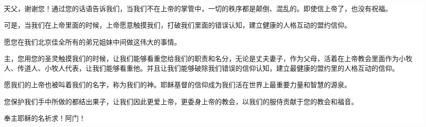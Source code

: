 天父，谢谢您！通过您的话语告诉我们，当我们不在上帝的掌管中，一切的秩序都是颠倒、混乱的。即使信上帝了，也没有祝福。

可是，当我们在上帝里面的时候，上帝愿意触摸我们，打破我们里面的错误认知，建立健康的人格互动的盟约信仰。

愿您在我们北京佳全所有的弟兄姐妹中间做这伟大的事情。

主，您用您的圣灵触摸我们的时候，让我们能够看重您给我们的职责和名分，无论是丈夫妻子，作为父母，活着在上帝教会里面作为小牧人、传道人、小牧人代表，让我们能够看重他。并且让我们能够破除我们错误的信仰认知，建立最健康的盟约里的人格互动的信仰。

愿我们的上帝也被叫着我们的名字，称为我们的神。耶稣基督的信仰成为我们活在世界上最重要力量和智慧的源泉。

您保护我们手中所做的都结出果子，让我们因此更爱上帝，更委身上帝的教会，以我们的服侍贡献于您的教会和福音。

奉主耶稣的名祈求！阿门！